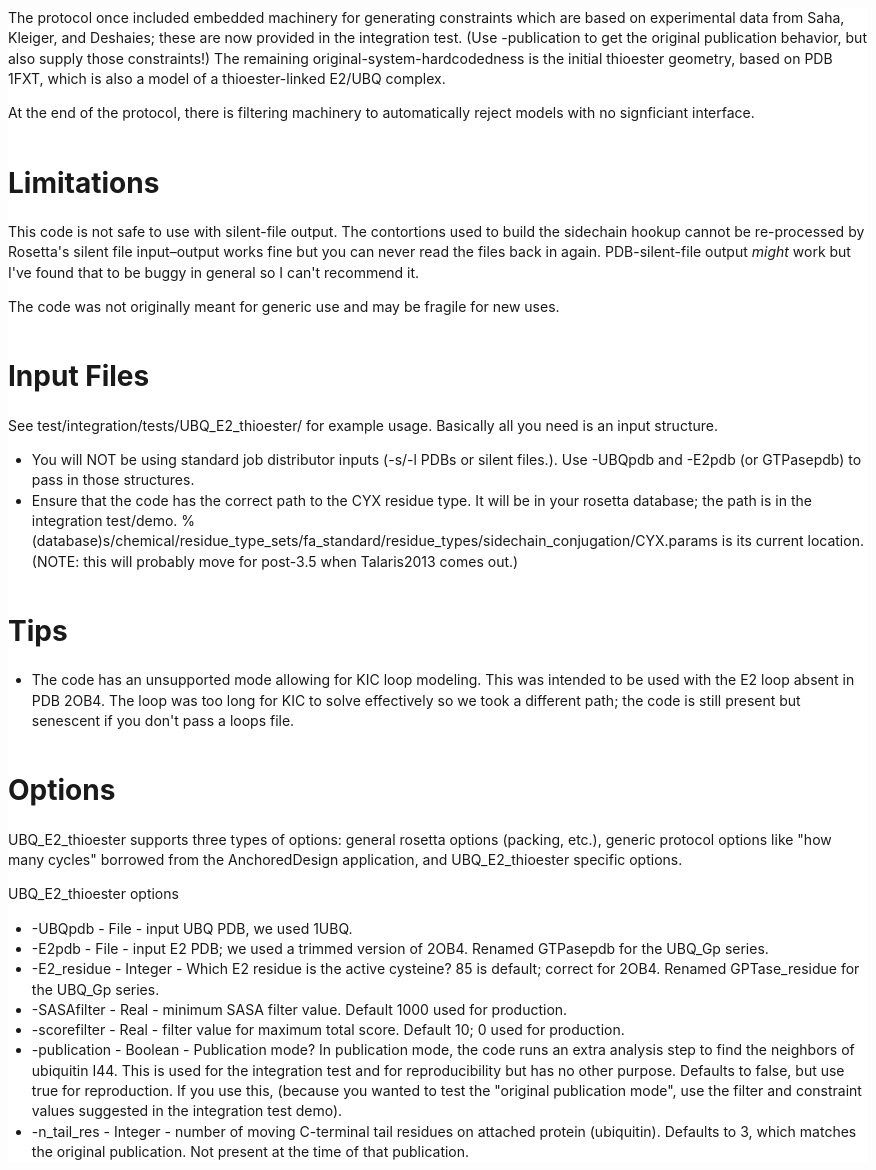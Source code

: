 The protocol once included embedded machinery for generating constraints which are based on experimental data from Saha, Kleiger, and Deshaies; these are now provided in the integration test. (Use -publication to get the original publication behavior, but also supply those constraints!) The remaining original-system-hardcodedness is the initial thioester geometry, based on PDB 1FXT, which is also a model of a thioester-linked E2/UBQ complex.

At the end of the protocol, there is filtering machinery to automatically reject models with no signficiant interface.

Limitations
===========

This code is not safe to use with silent-file output. The contortions used to build the sidechain hookup cannot be re-processed by Rosetta's silent file input–output works fine but you can never read the files back in again. PDB-silent-file output *might* work but I've found that to be buggy in general so I can't recommend it.

The code was not originally meant for generic use and may be fragile for new uses.

Input Files
===========

See test/integration/tests/UBQ\_E2\_thioester/ for example usage. Basically all you need is an input structure.

-   You will NOT be using standard job distributor inputs (-s/-l PDBs or silent files.). Use -UBQpdb and -E2pdb (or GTPasepdb) to pass in those structures.
-   Ensure that the code has the correct path to the CYX residue type. It will be in your rosetta database; the path is in the integration test/demo. %(database)s/chemical/residue\_type\_sets/fa\_standard/residue\_types/sidechain\_conjugation/CYX.params is its current location. (NOTE: this will probably move for post-3.5 when Talaris2013 comes out.)

Tips
====

-   The code has an unsupported mode allowing for KIC loop modeling. This was intended to be used with the E2 loop absent in PDB 2OB4. The loop was too long for KIC to solve effectively so we took a different path; the code is still present but senescent if you don't pass a loops file.

Options
=======

UBQ\_E2\_thioester supports three types of options: general rosetta options (packing, etc.), generic protocol options like "how many cycles" borrowed from the AnchoredDesign application, and UBQ\_E2\_thioester specific options.

UBQ\_E2\_thioester options

-   -UBQpdb - File - input UBQ PDB, we used 1UBQ.
-   -E2pdb - File - input E2 PDB; we used a trimmed version of 2OB4. Renamed GTPasepdb for the UBQ\_Gp series.
-   -E2\_residue - Integer - Which E2 residue is the active cysteine? 85 is default; correct for 2OB4. Renamed GPTase\_residue for the UBQ\_Gp series.
-   -SASAfilter - Real - minimum SASA filter value. Default 1000 used for production.
-   -scorefilter - Real - filter value for maximum total score. Default 10; 0 used for production.
-   -publication - Boolean - Publication mode? In publication mode, the code runs an extra analysis step to find the neighbors of ubiquitin I44. This is used for the integration test and for reproducibility but has no other purpose. Defaults to false, but use true for reproduction. If you use this, (because you wanted to test the "original publication mode", use the filter and constraint values suggested in the integration test demo).
-   -n\_tail\_res - Integer - number of moving C-terminal tail residues on attached protein (ubiquitin). Defaults to 3, which matches the original publication. Not present at the time of that publication.
